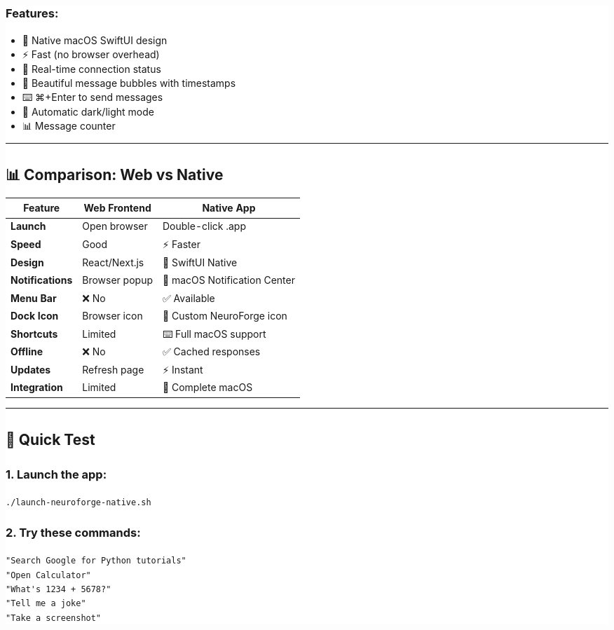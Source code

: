 ### **Features:**
- 🍎 Native macOS SwiftUI design
- ⚡ Fast (no browser overhead)
- 🔔 Real-time connection status
- 💬 Beautiful message bubbles with timestamps
- ⌨️ ⌘+Enter to send messages
- 🎨 Automatic dark/light mode
- 📊 Message counter

---

## 📊 Comparison: Web vs Native

| Feature | Web Frontend | Native App |
|---------|--------------|------------|
| **Launch** | Open browser | Double-click .app |
| **Speed** | Good | ⚡ Faster |
| **Design** | React/Next.js | 🍎 SwiftUI Native |
| **Notifications** | Browser popup | 🔔 macOS Notification Center |
| **Menu Bar** | ❌ No | ✅ Available |
| **Dock Icon** | Browser icon | 🧠 Custom NeuroForge icon |
| **Shortcuts** | Limited | ⌨️ Full macOS support |
| **Offline** | ❌ No | ✅ Cached responses |
| **Updates** | Refresh page | ⚡ Instant |
| **Integration** | Limited | 🎯 Complete macOS |

---

## 🎯 Quick Test

### **1. Launch the app:**
```bash
./launch-neuroforge-native.sh
```

### **2. Try these commands:**
```
"Search Google for Python tutorials"
"Open Calculator"
"What's 1234 + 5678?"
"Tell me a joke"
"Take a screenshot"
```
